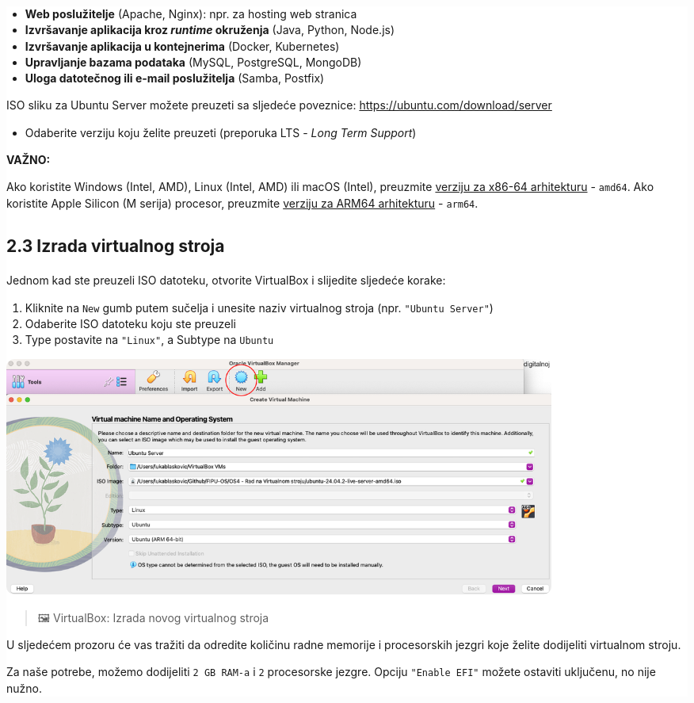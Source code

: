 - **Web poslužitelje** (Apache, Nginx): npr. za hosting web stranica
- **Izvršavanje aplikacija kroz _runtime_ okruženja** (Java, Python, Node.js)
- **Izvršavanje aplikacija u kontejnerima** (Docker, Kubernetes)
- **Upravljanje bazama podataka** (MySQL, PostgreSQL, MongoDB)
- **Uloga datotečnog ili e-mail poslužitelja** (Samba, Postfix)

ISO sliku za Ubuntu Server možete preuzeti sa sljedeće poveznice: https://ubuntu.com/download/server

- Odaberite verziju koju želite preuzeti (preporuka LTS - _Long Term Support_)

**VAŽNO:**

Ako koristite Windows (Intel, AMD), Linux (Intel, AMD) ili macOS (Intel), preuzmite [verziju za x86-64 arhitekturu](https://ubuntu.com/download/server) - `amd64`.
Ako koristite Apple Silicon (M serija) procesor, preuzmite [verziju za ARM64 arhitekturu](https://ubuntu.com/download/server/arm) - `arm64`.

## 2.3 Izrada virtualnog stroja

Jednom kad ste preuzeli ISO datoteku, otvorite VirtualBox i slijedite sljedeće korake:

1. Kliknite na `New` gumb putem sučelja i unesite naziv virtualnog stroja (npr. `"Ubuntu Server"`)
2. Odaberite ISO datoteku koju ste preuzeli
3. Type postavite na `"Linux"`, a Subtype na `Ubuntu`

<img src="https://raw.githubusercontent.com/lukablaskovic/FIPU-OS/refs/heads/main/OS4%20-%20Rad%20na%20Virtualnom%20stroju:%20Uvod/screenshots/virtualbox/new-vm.png?raw=true" style="width:80%; border-radius: 10px;" ></img>

> 🖼️ VirtualBox: Izrada novog virtualnog stroja

U sljedećem prozoru će vas tražiti da odredite količinu radne memorije i procesorskih jezgri koje želite dodijeliti virtualnom stroju.

Za naše potrebe, možemo dodijeliti `2 GB RAM-a` i `2` procesorske jezgre. Opciju `"Enable EFI"` možete ostaviti uključenu, no nije nužno.
